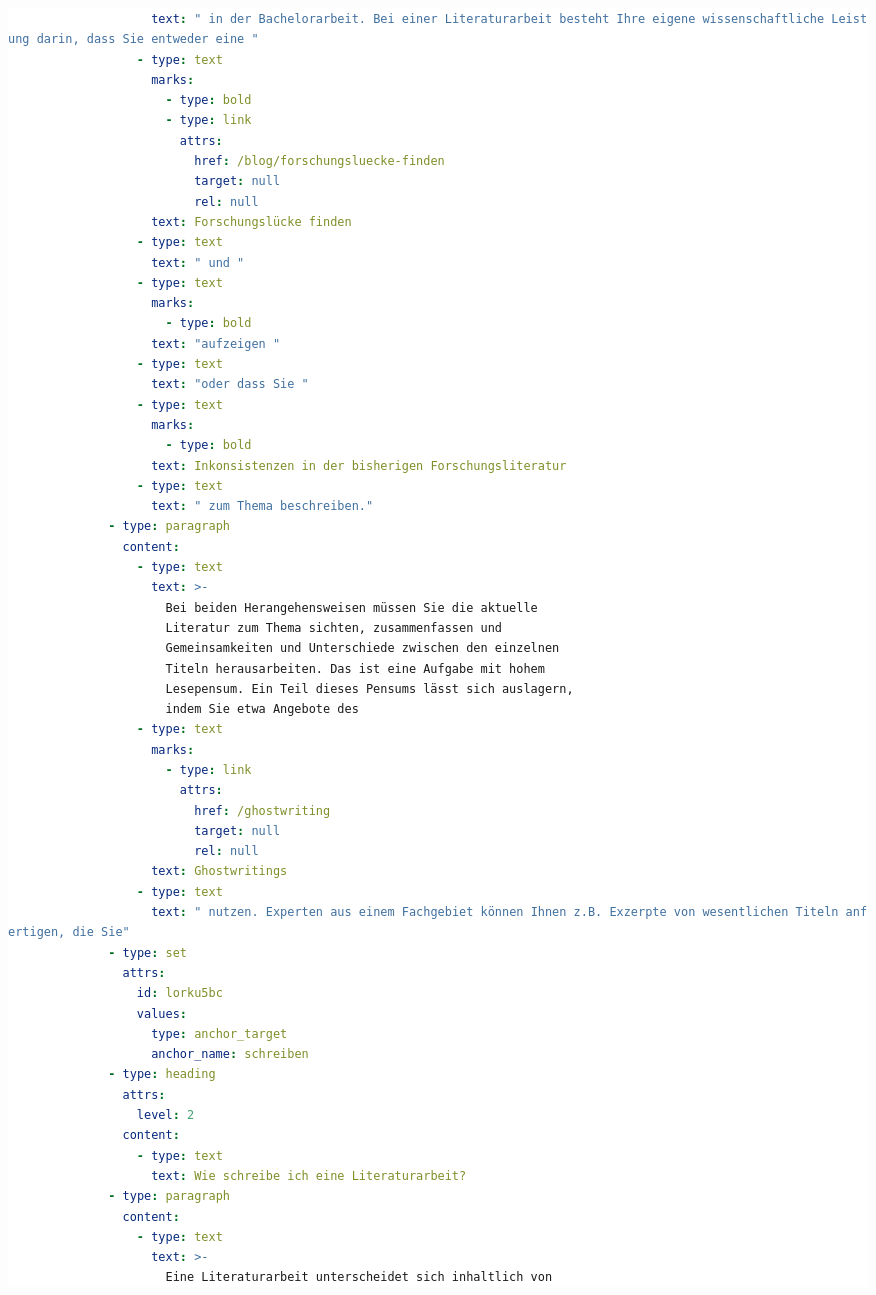 ```yaml
                    text: " in der Bachelorarbeit. Bei einer Literaturarbeit besteht Ihre eigene wissenschaftliche Leistung darin, dass Sie entweder eine "
                  - type: text
                    marks:
                      - type: bold
                      - type: link
                        attrs:
                          href: /blog/forschungsluecke-finden
                          target: null
                          rel: null
                    text: Forschungslücke finden
                  - type: text
                    text: " und "
                  - type: text
                    marks:
                      - type: bold
                    text: "aufzeigen "
                  - type: text
                    text: "oder dass Sie "
                  - type: text
                    marks:
                      - type: bold
                    text: Inkonsistenzen in der bisherigen Forschungsliteratur
                  - type: text
                    text: " zum Thema beschreiben."
              - type: paragraph
                content:
                  - type: text
                    text: >-
                      Bei beiden Herangehensweisen müssen Sie die aktuelle
                      Literatur zum Thema sichten, zusammenfassen und
                      Gemeinsamkeiten und Unterschiede zwischen den einzelnen
                      Titeln herausarbeiten. Das ist eine Aufgabe mit hohem
                      Lesepensum. Ein Teil dieses Pensums lässt sich auslagern,
                      indem Sie etwa Angebote des
                  - type: text
                    marks:
                      - type: link
                        attrs:
                          href: /ghostwriting
                          target: null
                          rel: null
                    text: Ghostwritings
                  - type: text
                    text: " nutzen. Experten aus einem Fachgebiet können Ihnen z.B. Exzerpte von wesentlichen Titeln anfertigen, die Sie"
              - type: set
                attrs:
                  id: lorku5bc
                  values:
                    type: anchor_target
                    anchor_name: schreiben
              - type: heading
                attrs:
                  level: 2
                content:
                  - type: text
                    text: Wie schreibe ich eine Literaturarbeit?
              - type: paragraph
                content:
                  - type: text
                    text: >-
                      Eine Literaturarbeit unterscheidet sich inhaltlich von
```